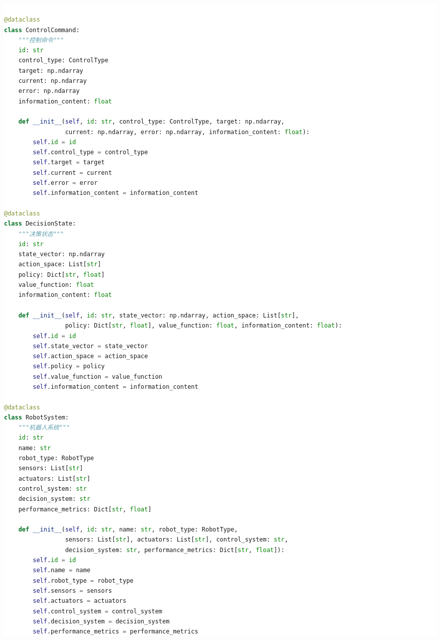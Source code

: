 ```python

@dataclass
class ControlCommand:
    """控制命令"""
    id: str
    control_type: ControlType
    target: np.ndarray
    current: np.ndarray
    error: np.ndarray
    information_content: float
    
    def __init__(self, id: str, control_type: ControlType, target: np.ndarray,
                 current: np.ndarray, error: np.ndarray, information_content: float):
        self.id = id
        self.control_type = control_type
        self.target = target
        self.current = current
        self.error = error
        self.information_content = information_content

@dataclass
class DecisionState:
    """决策状态"""
    id: str
    state_vector: np.ndarray
    action_space: List[str]
    policy: Dict[str, float]
    value_function: float
    information_content: float
    
    def __init__(self, id: str, state_vector: np.ndarray, action_space: List[str],
                 policy: Dict[str, float], value_function: float, information_content: float):
        self.id = id
        self.state_vector = state_vector
        self.action_space = action_space
        self.policy = policy
        self.value_function = value_function
        self.information_content = information_content

@dataclass
class RobotSystem:
    """机器人系统"""
    id: str
    name: str
    robot_type: RobotType
    sensors: List[str]
    actuators: List[str]
    control_system: str
    decision_system: str
    performance_metrics: Dict[str, float]
    
    def __init__(self, id: str, name: str, robot_type: RobotType,
                 sensors: List[str], actuators: List[str], control_system: str,
                 decision_system: str, performance_metrics: Dict[str, float]):
        self.id = id
        self.name = name
        self.robot_type = robot_type
        self.sensors = sensors
        self.actuators = actuators
        self.control_system = control_system
        self.decision_system = decision_system
        self.performance_metrics = performance_metrics

```